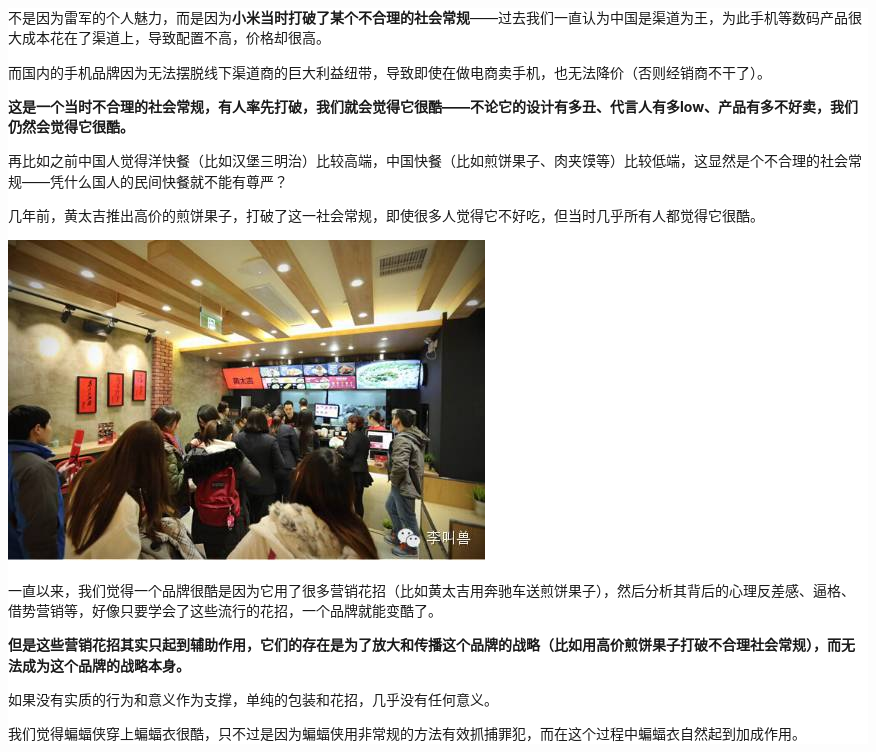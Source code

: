 
不是因为雷军的个人魅力，而是因为**小米当时打破了某个不合理的社会常规**——过去我们一直认为中国是渠道为王，为此手机等数码产品很大成本花在了渠道上，导致配置不高，价格却很高。

 

而国内的手机品牌因为无法摆脱线下渠道商的巨大利益纽带，导致即使在做电商卖手机，也无法降价（否则经销商不干了）。

 

**这是一个当时不合理的社会常规，有人率先打破，我们就会觉得它很酷——不论它的设计有多丑、代言人有多low、产品有多不好卖，我们仍然会觉得它很酷。**

 

再比如之前中国人觉得洋快餐（比如汉堡三明治）比较高端，中国快餐（比如煎饼果子、肉夹馍等）比较低端，这显然是个不合理的社会常规——凭什么国人的民间快餐就不能有尊严？

 

几年前，黄太吉推出高价的煎饼果子，打破了这一社会常规，即使很多人觉得它不好吃，但当时几乎所有人都觉得它很酷。


 
![](./_image/30.13.jpg)


一直以来，我们觉得一个品牌很酷是因为它用了很多营销花招（比如黄太吉用奔驰车送煎饼果子），然后分析其背后的心理反差感、逼格、借势营销等，好像只要学会了这些流行的花招，一个品牌就能变酷了。

 

**但是这些营销花招其实只起到辅助作用，它们的存在是为了放大和传播这个品牌的战略（比如用高价煎饼果子打破不合理社会常规），而无法成为这个品牌的战略本身。**

 

如果没有实质的行为和意义作为支撑，单纯的包装和花招，几乎没有任何意义。

我们觉得蝙蝠侠穿上蝙蝠衣很酷，只不过是因为蝙蝠侠用非常规的方法有效抓捕罪犯，而在这个过程中蝙蝠衣自然起到加成作用。


